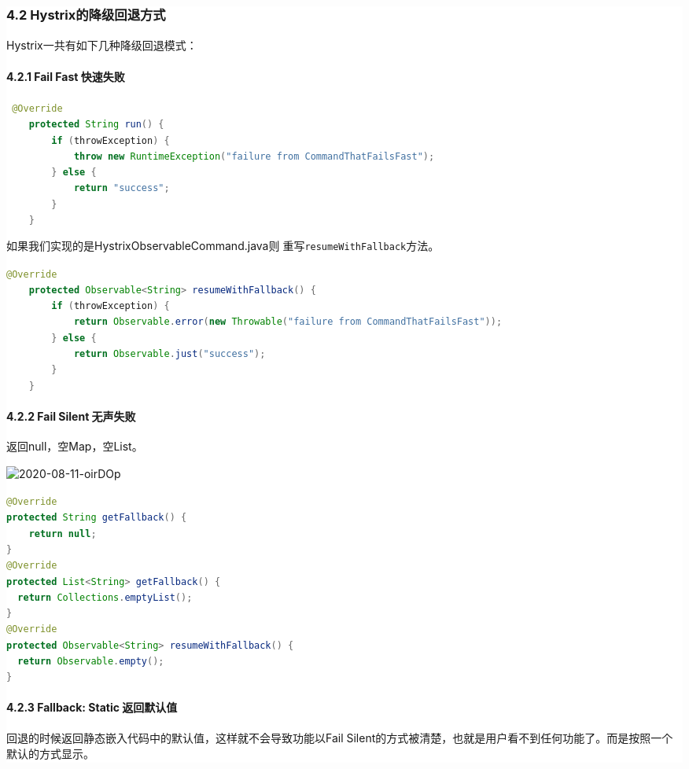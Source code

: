 ### 4.2 Hystrix的降级回退方式

Hystrix一共有如下几种降级回退模式：

#### 4.2.1 Fail Fast 快速失败

```java
 @Override
    protected String run() {
        if (throwException) {
            throw new RuntimeException("failure from CommandThatFailsFast");
        } else {
            return "success";
        }
    }
```

如果我们实现的是HystrixObservableCommand.java则 重写`resumeWithFallback`方法。

```java
@Override
    protected Observable<String> resumeWithFallback() {
        if (throwException) {
            return Observable.error(new Throwable("failure from CommandThatFailsFast"));
        } else {
            return Observable.just("success");
        }
    }
```

#### 4.2.2 Fail Silent 无声失败

返回null，空Map，空List。

![2020-08-11-oirDOp](https://image.ldbmcs.com/2020-08-11-oirDOp.jpg)

```java
@Override
protected String getFallback() {
    return null;
}
@Override
protected List<String> getFallback() {
  return Collections.emptyList();
}
@Override
protected Observable<String> resumeWithFallback() {
  return Observable.empty();
}
```

#### 4.2.3 Fallback: Static 返回默认值

回退的时候返回静态嵌入代码中的默认值，这样就不会导致功能以Fail Silent的方式被清楚，也就是用户看不到任何功能了。而是按照一个默认的方式显示。
